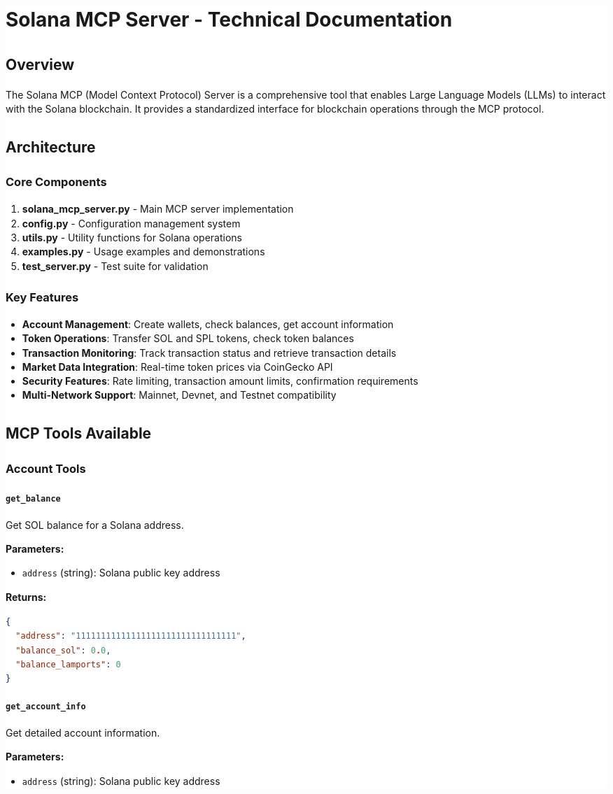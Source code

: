 # Solana MCP Server - Technical Documentation

## Overview

The Solana MCP (Model Context Protocol) Server is a comprehensive tool that enables Large Language Models (LLMs) to interact with the Solana blockchain. It provides a standardized interface for blockchain operations through the MCP protocol.

## Architecture

### Core Components

1. **solana_mcp_server.py** - Main MCP server implementation
2. **config.py** - Configuration management system
3. **utils.py** - Utility functions for Solana operations
4. **examples.py** - Usage examples and demonstrations
5. **test_server.py** - Test suite for validation

### Key Features

- **Account Management**: Create wallets, check balances, get account information
- **Token Operations**: Transfer SOL and SPL tokens, check token balances
- **Transaction Monitoring**: Track transaction status and retrieve transaction details
- **Market Data Integration**: Real-time token prices via CoinGecko API
- **Security Features**: Rate limiting, transaction amount limits, confirmation requirements
- **Multi-Network Support**: Mainnet, Devnet, and Testnet compatibility

## MCP Tools Available

### Account Tools

#### `get_balance`
Get SOL balance for a Solana address.

**Parameters:**
- `address` (string): Solana public key address

**Returns:**
```json
{
  "address": "11111111111111111111111111111111",
  "balance_sol": 0.0,
  "balance_lamports": 0
}
```

#### `get_account_info`
Get detailed account information.

**Parameters:**
- `address` (string): Solana public key address
